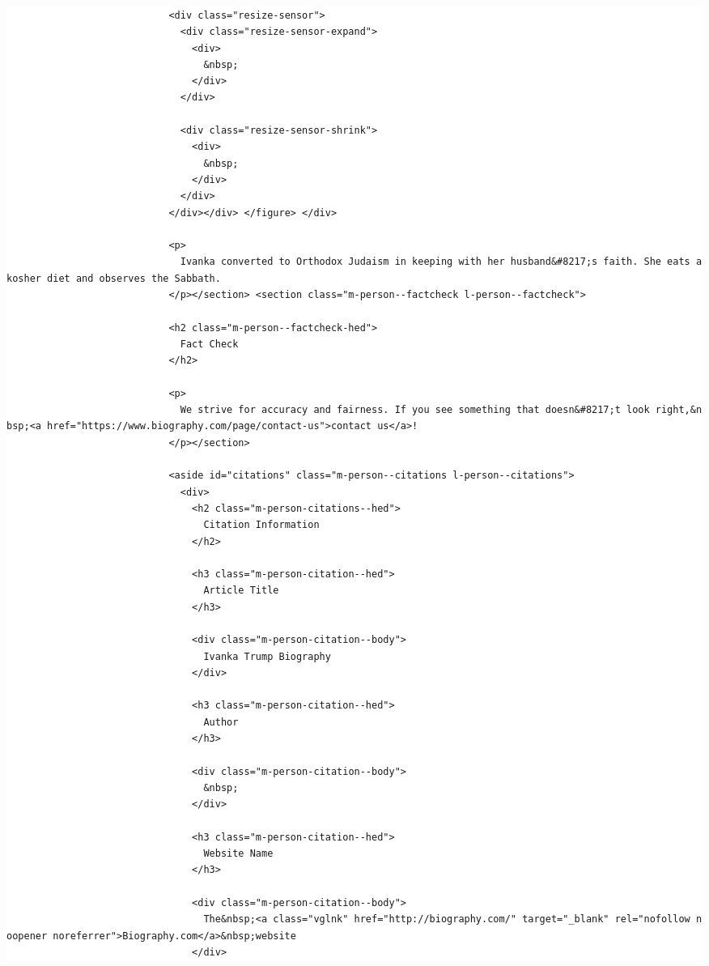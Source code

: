                                 <div class="resize-sensor">
                                  <div class="resize-sensor-expand">
                                    <div>
                                      &nbsp;
                                    </div>
                                  </div>
                                  
                                  <div class="resize-sensor-shrink">
                                    <div>
                                      &nbsp;
                                    </div>
                                  </div>
                                </div></div> </figure> </div> 
                                
                                <p>
                                  Ivanka converted to Orthodox Judaism in keeping with her husband&#8217;s faith. She eats a kosher diet and observes the Sabbath.
                                </p></section> <section class="m-person--factcheck l-person--factcheck"> 
                                
                                <h2 class="m-person--factcheck-hed">
                                  Fact Check
                                </h2>
                                
                                <p>
                                  We strive for accuracy and fairness. If you see something that doesn&#8217;t look right,&nbsp;<a href="https://www.biography.com/page/contact-us">contact us</a>!
                                </p></section> 
                                
                                <aside id="citations" class="m-person--citations l-person--citations">
                                  <div>
                                    <h2 class="m-person-citations--hed">
                                      Citation Information
                                    </h2>
                                    
                                    <h3 class="m-person-citation--hed">
                                      Article Title
                                    </h3>
                                    
                                    <div class="m-person-citation--body">
                                      Ivanka Trump Biography
                                    </div>
                                    
                                    <h3 class="m-person-citation--hed">
                                      Author
                                    </h3>
                                    
                                    <div class="m-person-citation--body">
                                      &nbsp;
                                    </div>
                                    
                                    <h3 class="m-person-citation--hed">
                                      Website Name
                                    </h3>
                                    
                                    <div class="m-person-citation--body">
                                      The&nbsp;<a class="vglnk" href="http://biography.com/" target="_blank" rel="nofollow noopener noreferrer">Biography.com</a>&nbsp;website
                                    </div>
                                    